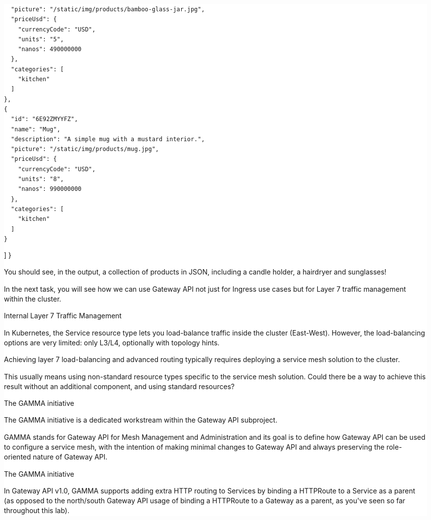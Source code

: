       "picture": "/static/img/products/bamboo-glass-jar.jpg",
      "priceUsd": {
        "currencyCode": "USD",
        "units": "5",
        "nanos": 490000000
      },
      "categories": [
        "kitchen"
      ]
    },
    {
      "id": "6E92ZMYYFZ",
      "name": "Mug",
      "description": "A simple mug with a mustard interior.",
      "picture": "/static/img/products/mug.jpg",
      "priceUsd": {
        "currencyCode": "USD",
        "units": "8",
        "nanos": 990000000
      },
      "categories": [
        "kitchen"
      ]
    }
  ]
}

You should see, in the output, a collection of products in JSON, including a candle holder, a hairdryer and sunglasses!

In the next task, you will see how we can use Gateway API not just for Ingress use cases but for Layer 7 traffic management within the cluster.

Internal Layer 7 Traffic Management

In Kubernetes, the Service resource type lets you load-balance traffic inside the cluster (East-West). However, the load-balancing options are very limited: only L3/L4, optionally with topology hints.

Achieving layer 7 load-balancing and advanced routing typically requires deploying a service mesh solution to the cluster.

This usually means using non-standard resource types specific to the service mesh solution. Could there be a way to achieve this result without an additional component, and using standard resources?

The GAMMA initiative

The GAMMA initiative is a dedicated workstream within the Gateway API subproject.

GAMMA stands for Gateway API for Mesh Management and Administration and its goal is to define how Gateway API can be used to configure a service mesh, with the intention of making minimal changes to Gateway API and always preserving the role-oriented nature of Gateway API.

The GAMMA initiative

In Gateway API v1.0, GAMMA supports adding extra HTTP routing to Services by binding a HTTPRoute to a Service as a parent (as opposed to the north/south Gateway API usage of binding a HTTPRoute to a Gateway as a parent, as you've seen so far throughout this lab).
